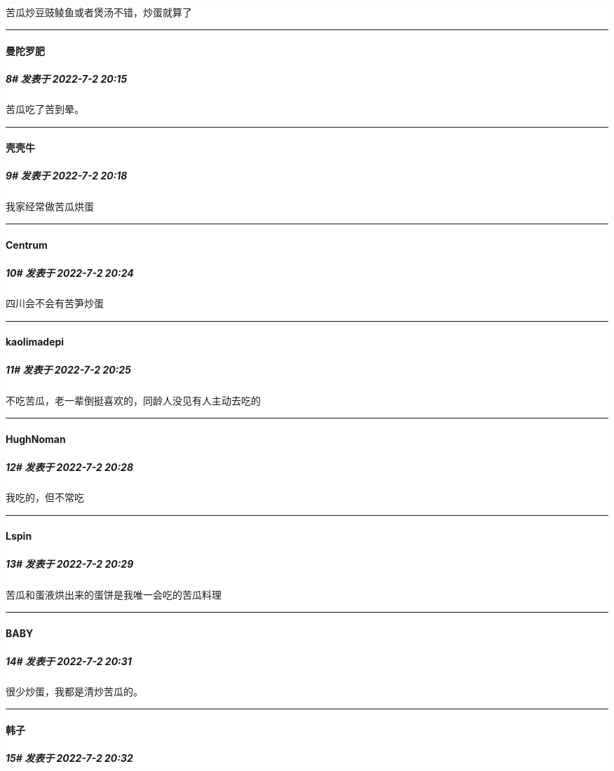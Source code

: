 苦瓜炒豆豉鲮鱼或者煲汤不错，炒蛋就算了

*****

####  曼陀罗肥  
##### 8#       发表于 2022-7-2 20:15

苦瓜吃了苦到晕。

*****

####  壳壳牛  
##### 9#       发表于 2022-7-2 20:18

我家经常做苦瓜烘蛋

*****

####  Centrum  
##### 10#       发表于 2022-7-2 20:24

四川会不会有苦笋炒蛋 

*****

####  kaolimadepi  
##### 11#       发表于 2022-7-2 20:25

不吃苦瓜，老一辈倒挺喜欢的，同龄人没见有人主动去吃的

*****

####  HughNoman  
##### 12#       发表于 2022-7-2 20:28

我吃的，但不常吃

*****

####  Lspin  
##### 13#       发表于 2022-7-2 20:29

苦瓜和蛋液烘出来的蛋饼是我唯一会吃的苦瓜料理

*****

####  BABY  
##### 14#       发表于 2022-7-2 20:31

很少炒蛋，我都是清炒苦瓜的。

*****

####  韩子  
##### 15#       发表于 2022-7-2 20:32
